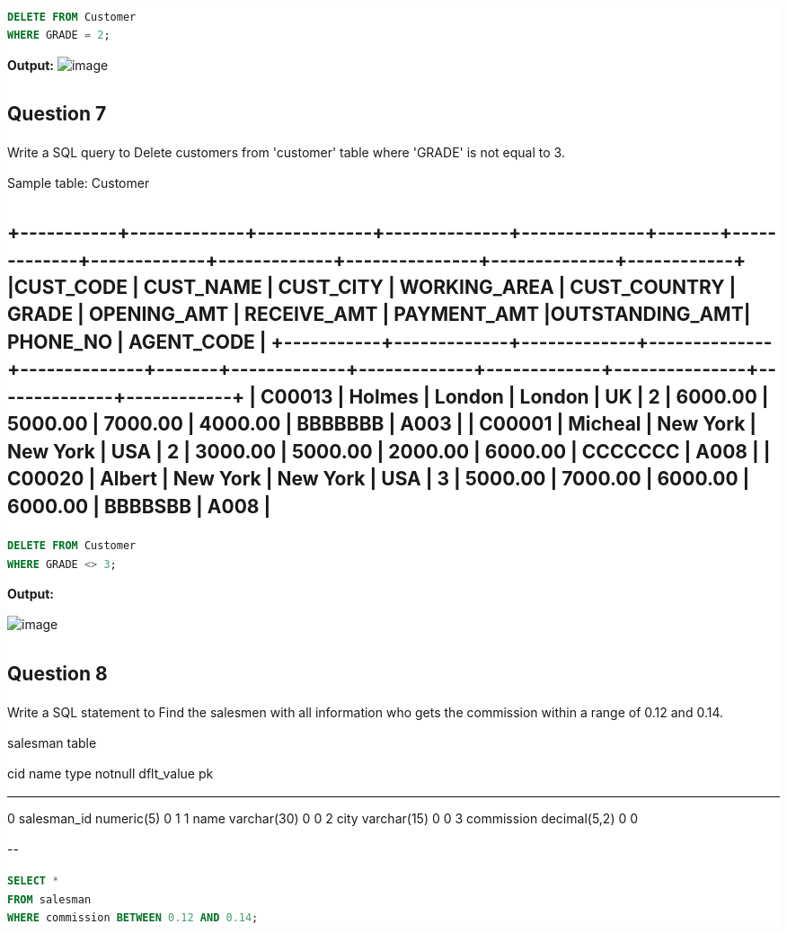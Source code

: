 ```sql
DELETE FROM Customer 
WHERE GRADE = 2;
```

**Output:**
<img width="703" height="495" alt="image" src="https://github.com/user-attachments/assets/d3c64224-8cb1-4262-bd40-4a94faf144a8" />

**Question 7**
---
Write a SQL query to Delete customers from 'customer' table where 'GRADE' is not equal to 3.

 
Sample table: Customer

+-----------+-------------+-------------+--------------+--------------+-------+-------------+-------------+-------------+---------------+--------------+------------+  
|CUST_CODE  | CUST_NAME   | CUST_CITY   | WORKING_AREA | CUST_COUNTRY | GRADE | OPENING_AMT | RECEIVE_AMT | PAYMENT_AMT |OUTSTANDING_AMT| PHONE_NO     | AGENT_CODE |
+-----------+-------------+-------------+--------------+--------------+-------+-------------+-------------+-------------+---------------+--------------+------------+
| C00013    | Holmes      | London      | London       | UK           |     2 |     6000.00 |     5000.00 |     7000.00 |       4000.00 | BBBBBBB      | A003       |
| C00001    | Micheal     | New York    | New York     | USA          |     2 |     3000.00 |     5000.00 |     2000.00 |       6000.00 | CCCCCCC      | A008       |
| C00020    | Albert      | New York    | New York     | USA          |     3 |     5000.00 |     7000.00 |     6000.00 |       6000.00 | BBBBSBB      | A008       |
-- 

```sql
DELETE FROM Customer
WHERE GRADE <> 3;
```

**Output:**

<img width="598" height="412" alt="image" src="https://github.com/user-attachments/assets/5f4a74d1-bdbd-4b80-8d7f-e097a0d5eca6" />


**Question 8**
---
Write a SQL statement to Find the salesmen with all information who gets the commission within a range of 0.12 and 0.14.

salesman table

cid         name         type        notnull     dflt_value  pk
----------  -----------  ----------  ----------  ----------  ----------
0           salesman_id  numeric(5)    0                       1
1           name         varchar(30)   0                       0
2           city         varchar(15)   0                       0
3           commission   decimal(5,2)  0                       0
                                                             
-- 

```sql
SELECT *
FROM salesman
WHERE commission BETWEEN 0.12 AND 0.14;
```
